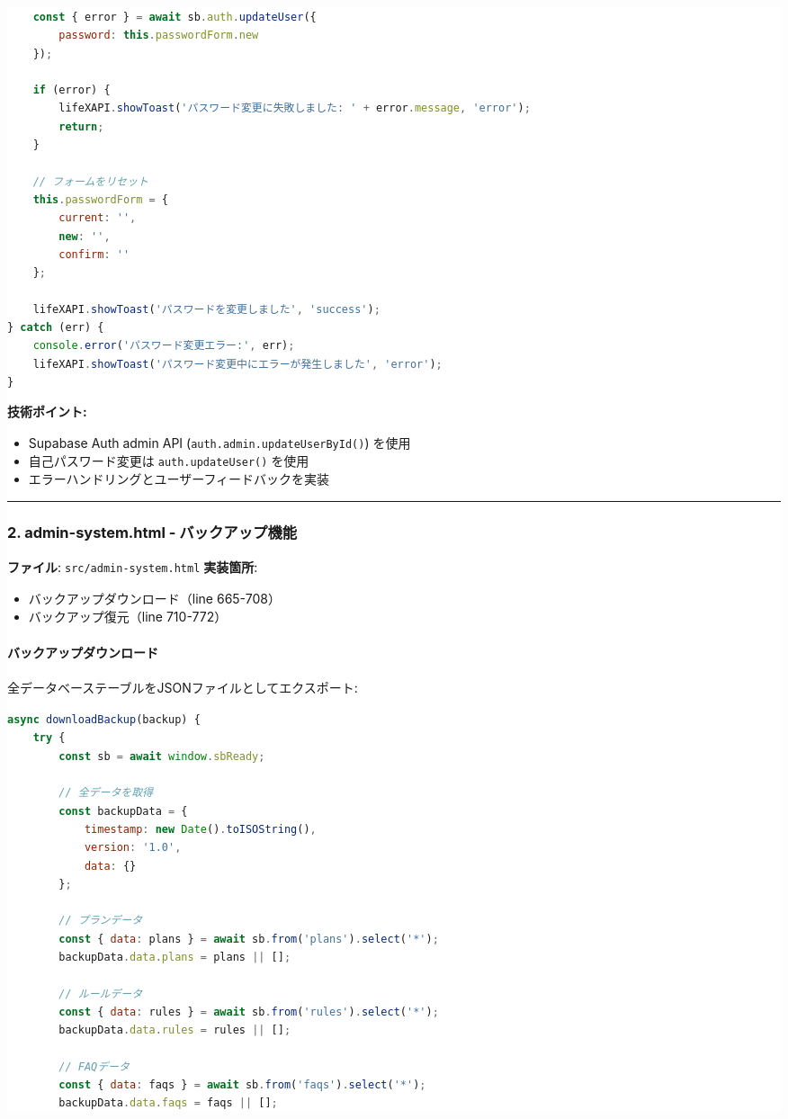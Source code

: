 ```javascript
    const { error } = await sb.auth.updateUser({
        password: this.passwordForm.new
    });

    if (error) {
        lifeXAPI.showToast('パスワード変更に失敗しました: ' + error.message, 'error');
        return;
    }

    // フォームをリセット
    this.passwordForm = {
        current: '',
        new: '',
        confirm: ''
    };

    lifeXAPI.showToast('パスワードを変更しました', 'success');
} catch (err) {
    console.error('パスワード変更エラー:', err);
    lifeXAPI.showToast('パスワード変更中にエラーが発生しました', 'error');
}
```

**技術ポイント:**
- Supabase Auth admin API (`auth.admin.updateUserById()`) を使用
- 自己パスワード変更は `auth.updateUser()` を使用
- エラーハンドリングとユーザーフィードバックを実装

---

### 2. admin-system.html - バックアップ機能

**ファイル**: `src/admin-system.html`
**実装箇所**:
- バックアップダウンロード（line 665-708）
- バックアップ復元（line 710-772）

#### バックアップダウンロード

全データベーステーブルをJSONファイルとしてエクスポート:

```javascript
async downloadBackup(backup) {
    try {
        const sb = await window.sbReady;

        // 全データを取得
        const backupData = {
            timestamp: new Date().toISOString(),
            version: '1.0',
            data: {}
        };

        // プランデータ
        const { data: plans } = await sb.from('plans').select('*');
        backupData.data.plans = plans || [];

        // ルールデータ
        const { data: rules } = await sb.from('rules').select('*');
        backupData.data.rules = rules || [];

        // FAQデータ
        const { data: faqs } = await sb.from('faqs').select('*');
        backupData.data.faqs = faqs || [];

```